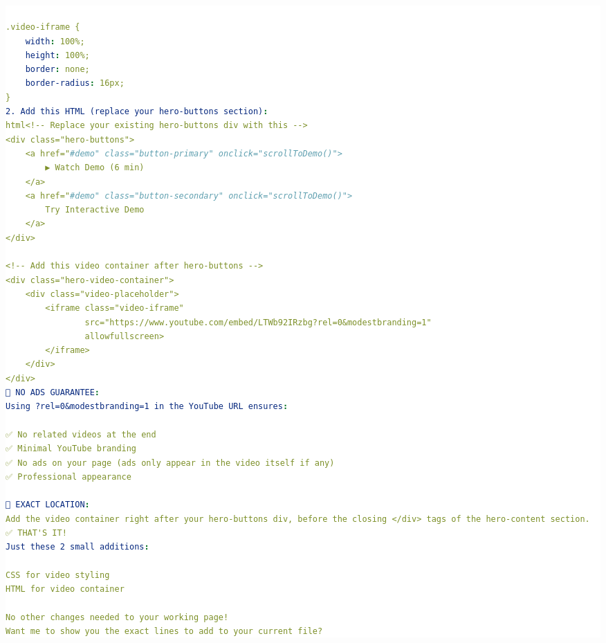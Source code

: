 ```yaml

.video-iframe {
    width: 100%;
    height: 100%;
    border: none;
    border-radius: 16px;
}
2. Add this HTML (replace your hero-buttons section):
html<!-- Replace your existing hero-buttons div with this -->
<div class="hero-buttons">
    <a href="#demo" class="button-primary" onclick="scrollToDemo()">
        ▶️ Watch Demo (6 min)
    </a>
    <a href="#demo" class="button-secondary" onclick="scrollToDemo()">
        Try Interactive Demo
    </a>
</div>

<!-- Add this video container after hero-buttons -->
<div class="hero-video-container">
    <div class="video-placeholder">
        <iframe class="video-iframe" 
                src="https://www.youtube.com/embed/LTWb92IRzbg?rel=0&modestbranding=1" 
                allowfullscreen>
        </iframe>
    </div>
</div>
🚫 NO ADS GUARANTEE:
Using ?rel=0&modestbranding=1 in the YouTube URL ensures:

✅ No related videos at the end
✅ Minimal YouTube branding
✅ No ads on your page (ads only appear in the video itself if any)
✅ Professional appearance

📍 EXACT LOCATION:
Add the video container right after your hero-buttons div, before the closing </div> tags of the hero-content section.
✅ THAT'S IT!
Just these 2 small additions:

CSS for video styling
HTML for video container

No other changes needed to your working page!
Want me to show you the exact lines to add to your current file?